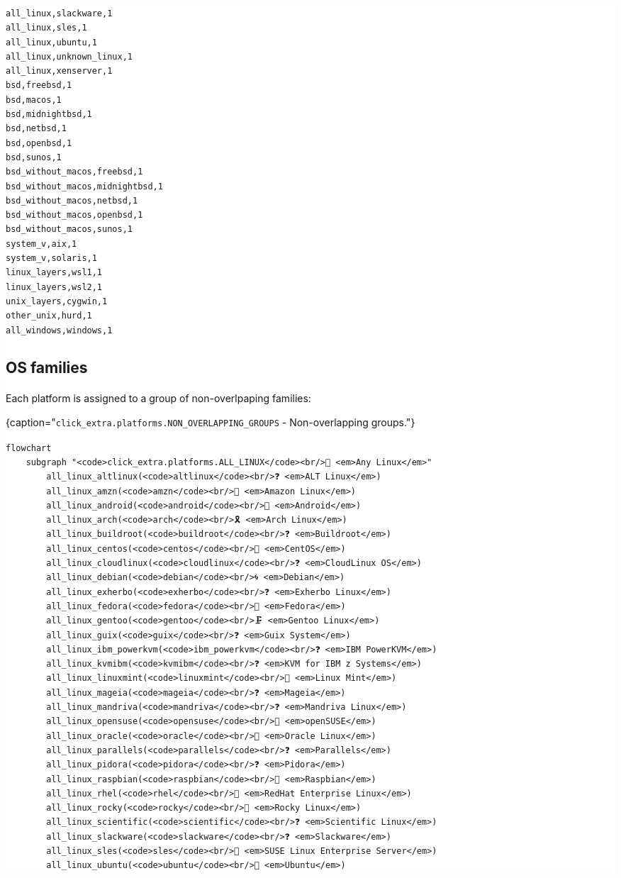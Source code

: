 ```mermaid
all_linux,slackware,1
all_linux,sles,1
all_linux,ubuntu,1
all_linux,unknown_linux,1
all_linux,xenserver,1
bsd,freebsd,1
bsd,macos,1
bsd,midnightbsd,1
bsd,netbsd,1
bsd,openbsd,1
bsd,sunos,1
bsd_without_macos,freebsd,1
bsd_without_macos,midnightbsd,1
bsd_without_macos,netbsd,1
bsd_without_macos,openbsd,1
bsd_without_macos,sunos,1
system_v,aix,1
system_v,solaris,1
linux_layers,wsl1,1
linux_layers,wsl2,1
unix_layers,cygwin,1
other_unix,hurd,1
all_windows,windows,1
```



## OS families

Each platform is assigned to a group of non-overlpaping families:



{caption="`click_extra.platforms.NON_OVERLAPPING_GROUPS` - Non-overlapping groups."}

```mermaid
flowchart
    subgraph "<code>click_extra.platforms.ALL_LINUX</code><br/>🐧 <em>Any Linux</em>"
        all_linux_altlinux(<code>altlinux</code><br/>❓ <em>ALT Linux</em>)
        all_linux_amzn(<code>amzn</code><br/>🙂 <em>Amazon Linux</em>)
        all_linux_android(<code>android</code><br/>🤖 <em>Android</em>)
        all_linux_arch(<code>arch</code><br/>🎗️ <em>Arch Linux</em>)
        all_linux_buildroot(<code>buildroot</code><br/>❓ <em>Buildroot</em>)
        all_linux_centos(<code>centos</code><br/>💠 <em>CentOS</em>)
        all_linux_cloudlinux(<code>cloudlinux</code><br/>❓ <em>CloudLinux OS</em>)
        all_linux_debian(<code>debian</code><br/>🌀 <em>Debian</em>)
        all_linux_exherbo(<code>exherbo</code><br/>❓ <em>Exherbo Linux</em>)
        all_linux_fedora(<code>fedora</code><br/>🎩 <em>Fedora</em>)
        all_linux_gentoo(<code>gentoo</code><br/>🗜️ <em>Gentoo Linux</em>)
        all_linux_guix(<code>guix</code><br/>❓ <em>Guix System</em>)
        all_linux_ibm_powerkvm(<code>ibm_powerkvm</code><br/>❓ <em>IBM PowerKVM</em>)
        all_linux_kvmibm(<code>kvmibm</code><br/>❓ <em>KVM for IBM z Systems</em>)
        all_linux_linuxmint(<code>linuxmint</code><br/>🌿 <em>Linux Mint</em>)
        all_linux_mageia(<code>mageia</code><br/>❓ <em>Mageia</em>)
        all_linux_mandriva(<code>mandriva</code><br/>❓ <em>Mandriva Linux</em>)
        all_linux_opensuse(<code>opensuse</code><br/>🦎 <em>openSUSE</em>)
        all_linux_oracle(<code>oracle</code><br/>🦴 <em>Oracle Linux</em>)
        all_linux_parallels(<code>parallels</code><br/>❓ <em>Parallels</em>)
        all_linux_pidora(<code>pidora</code><br/>❓ <em>Pidora</em>)
        all_linux_raspbian(<code>raspbian</code><br/>🍓 <em>Raspbian</em>)
        all_linux_rhel(<code>rhel</code><br/>🎩 <em>RedHat Enterprise Linux</em>)
        all_linux_rocky(<code>rocky</code><br/>💠 <em>Rocky Linux</em>)
        all_linux_scientific(<code>scientific</code><br/>❓ <em>Scientific Linux</em>)
        all_linux_slackware(<code>slackware</code><br/>❓ <em>Slackware</em>)
        all_linux_sles(<code>sles</code><br/>🦎 <em>SUSE Linux Enterprise Server</em>)
        all_linux_ubuntu(<code>ubuntu</code><br/>🎯 <em>Ubuntu</em>)
```
